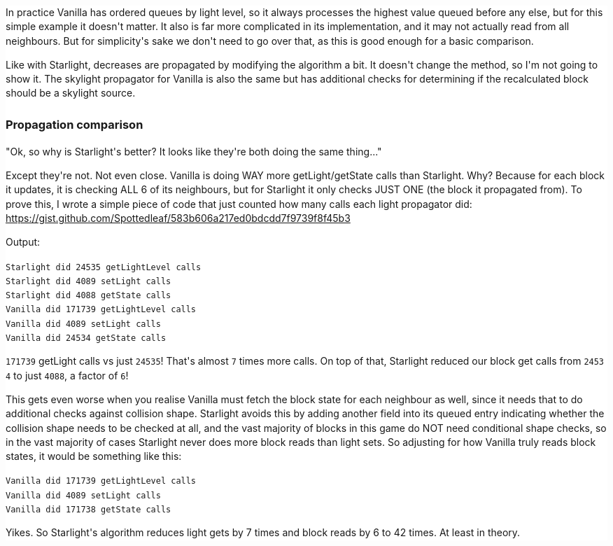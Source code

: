 ```java
 ```

In practice Vanilla has ordered queues by light level, so it always
processes the highest value queued before any else, but for this
simple example it doesn't matter. It also is far more complicated in its implementation,
and it may not actually read from all neighbours. But for simplicity's sake
we don't need to go over that, as this is good enough for a basic comparison.


Like with Starlight, decreases are propagated by modifying the algorithm a bit.
It doesn't change the method, so I'm not going to show it. The skylight
propagator for Vanilla is also the same but has additional checks for determining
if the recalculated block should be a skylight source.

### Propagation comparison

"Ok, so why is Starlight's better? It looks like they're both doing
the same thing..."

Except they're not. Not even close. Vanilla is doing WAY more getLight/getState calls
than Starlight. Why? Because for each block it updates, it is checking ALL 6
of its neighbours, but for Starlight it only checks JUST ONE (the block it
propagated from). To prove this, I wrote a simple piece of code that
just counted how many calls each light propagator did:
https://gist.github.com/Spottedleaf/583b606a217ed0bdcdd7f9739f8f45b3

Output:
```
Starlight did 24535 getLightLevel calls
Starlight did 4089 setLight calls
Starlight did 4088 getState calls
Vanilla did 171739 getLightLevel calls
Vanilla did 4089 setLight calls
Vanilla did 24534 getState calls
```

`171739` getLight calls vs just `24535`! That's almost `7` times more
calls. On top of that, Starlight reduced our block get calls from `24534`
to just `4088`, a factor of `6`!

This gets even worse when you realise Vanilla must fetch the block state for
each neighbour as well, since it needs that to do additional checks against
collision shape. Starlight avoids this by adding another field into its queued
entry indicating whether the collision shape needs to be checked at all, and
the vast majority of blocks in this game do NOT need conditional shape checks,
so in the vast majority of cases Starlight never does more block reads
than light sets. So adjusting for how Vanilla truly reads block states, it would
be something like this:
```
Vanilla did 171739 getLightLevel calls
Vanilla did 4089 setLight calls
Vanilla did 171738 getState calls
```
Yikes. So Starlight's algorithm reduces light gets by 7 times and
block reads by 6 to 42 times. At least in theory.
